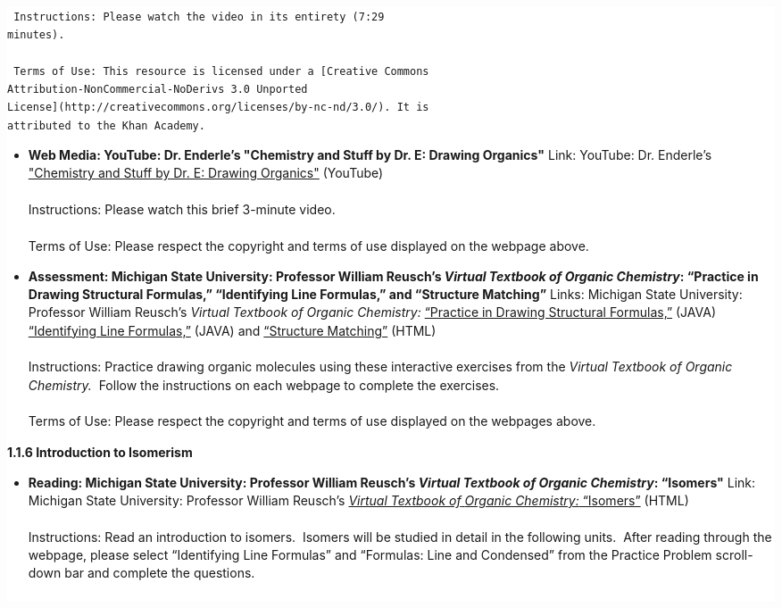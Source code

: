      Instructions: Please watch the video in its entirety (7:29
    minutes).  
        
     Terms of Use: This resource is licensed under a [Creative Commons
    Attribution-NonCommercial-NoDerivs 3.0 Unported
    License](http://creativecommons.org/licenses/by-nc-nd/3.0/). It is
    attributed to the Khan Academy.

-   **Web Media: YouTube: Dr. Enderle’s "Chemistry and Stuff by Dr. E:
    Drawing Organics"**
    Link: YouTube: Dr. Enderle’s ["Chemistry and Stuff by Dr. E: Drawing
    Organics"](http://www.youtube.com/watch?v=OyF00Lz3voQ&p=DCEDF7EECF4B62F9&playnext=1&index=13)
    (YouTube)  
        
     Instructions: Please watch this brief 3-minute video.  
        
     Terms of Use: Please respect the copyright and terms of use
    displayed on the webpage above.

-   **Assessment: Michigan State University: Professor William Reusch’s
    *Virtual Textbook of Organic Chemistry*: “Practice in Drawing
    Structural Formulas,” “Identifying Line Formulas,” and “Structure
    Matching”**
    Links: Michigan State University: Professor William Reusch’s
    *Virtual Textbook of Organic Chemistry:* [“Practice in Drawing
    Structural
    Formulas,”](http://www2.chemistry.msu.edu/faculty/reusch/VirtTxtJml/Questions/MOLEDITOR/practice.htm)
    (JAVA) [“Identifying Line
    Formulas,”](http://www2.chemistry.msu.edu/faculty/reusch/VirtTxtJml/Questions/Stereocem/linstrprb.htm)
    (JAVA) and [“Structure
    Matching”](http://www2.chemistry.msu.edu/faculty/reusch/VirtTxtJml/Questions/General/match10.htm)
    (HTML)  
        
     Instructions: Practice drawing organic molecules using these
    interactive exercises from the *Virtual Textbook of Organic
    Chemistry.*  Follow the instructions on each webpage to complete the
    exercises.  
        
     Terms of Use: Please respect the copyright and terms of use
    displayed on the webpages above.

**1.1.6 Introduction to Isomerism** <span id="1.1.6"></span> 
-   **Reading: Michigan State University: Professor William Reusch’s
    *Virtual Textbook of Organic Chemistry*: “Isomers"**
    Link: Michigan State University: Professor William Reusch’s
    [*Virtual Textbook of* *Organic Chemistry:*
    “Isomers”](http://www2.chemistry.msu.edu/faculty/reusch/VirtTxtJml/intro3.htm#strc5)
    (HTML)  
        
     Instructions: Read an introduction to isomers.  Isomers will be
    studied in detail in the following units.  After reading through the
    webpage, please select “Identifying Line Formulas” and “Formulas:
    Line and Condensed” from the Practice Problem scroll-down bar and
    complete the questions.  
        